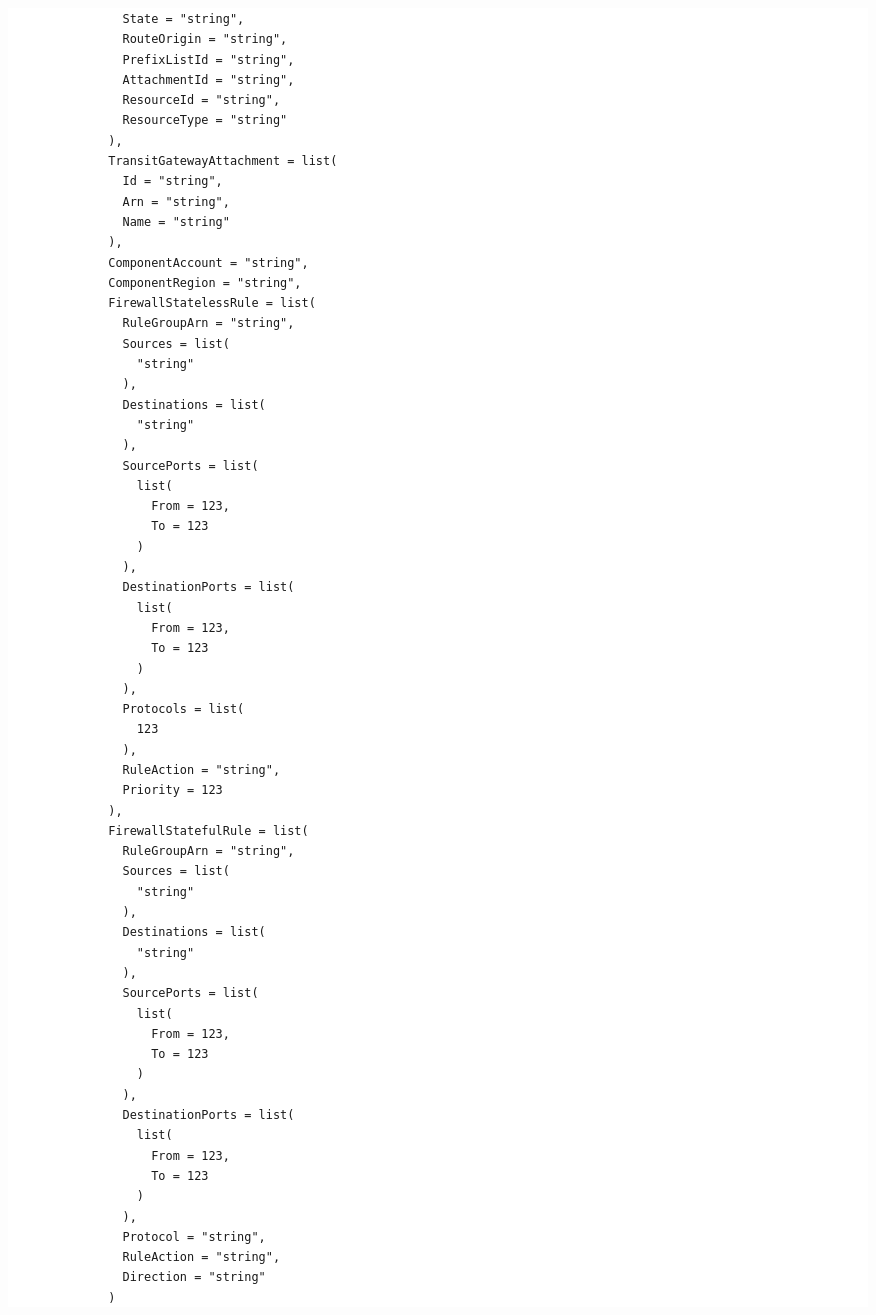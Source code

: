                     State = "string",
                    RouteOrigin = "string",
                    PrefixListId = "string",
                    AttachmentId = "string",
                    ResourceId = "string",
                    ResourceType = "string"
                  ),
                  TransitGatewayAttachment = list(
                    Id = "string",
                    Arn = "string",
                    Name = "string"
                  ),
                  ComponentAccount = "string",
                  ComponentRegion = "string",
                  FirewallStatelessRule = list(
                    RuleGroupArn = "string",
                    Sources = list(
                      "string"
                    ),
                    Destinations = list(
                      "string"
                    ),
                    SourcePorts = list(
                      list(
                        From = 123,
                        To = 123
                      )
                    ),
                    DestinationPorts = list(
                      list(
                        From = 123,
                        To = 123
                      )
                    ),
                    Protocols = list(
                      123
                    ),
                    RuleAction = "string",
                    Priority = 123
                  ),
                  FirewallStatefulRule = list(
                    RuleGroupArn = "string",
                    Sources = list(
                      "string"
                    ),
                    Destinations = list(
                      "string"
                    ),
                    SourcePorts = list(
                      list(
                        From = 123,
                        To = 123
                      )
                    ),
                    DestinationPorts = list(
                      list(
                        From = 123,
                        To = 123
                      )
                    ),
                    Protocol = "string",
                    RuleAction = "string",
                    Direction = "string"
                  )